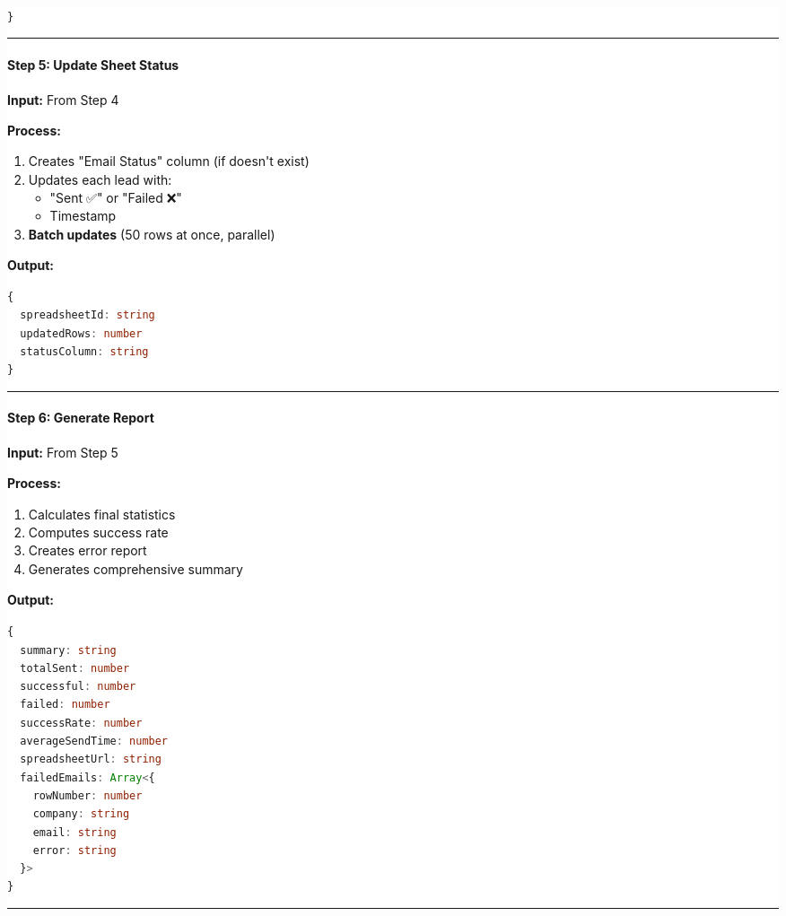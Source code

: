 ```typescript
}
```

---

#### **Step 5: Update Sheet Status**

**Input:** From Step 4

**Process:**
1. Creates "Email Status" column (if doesn't exist)
2. Updates each lead with:
   - "Sent ✅" or "Failed ❌"
   - Timestamp
3. **Batch updates** (50 rows at once, parallel)

**Output:**
```typescript
{
  spreadsheetId: string
  updatedRows: number
  statusColumn: string
}
```

---

#### **Step 6: Generate Report**

**Input:** From Step 5

**Process:**
1. Calculates final statistics
2. Computes success rate
3. Creates error report
4. Generates comprehensive summary

**Output:**
```typescript
{
  summary: string
  totalSent: number
  successful: number
  failed: number
  successRate: number
  averageSendTime: number
  spreadsheetUrl: string
  failedEmails: Array<{
    rowNumber: number
    company: string
    email: string
    error: string
  }>
}
```

---